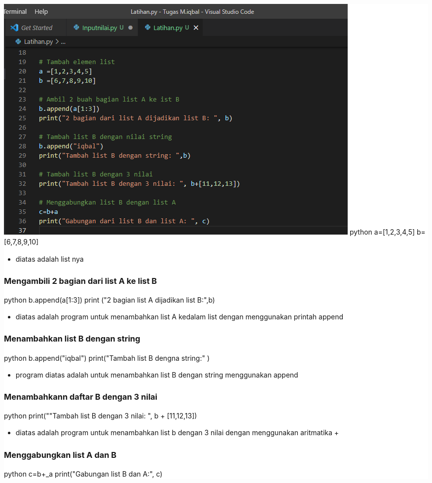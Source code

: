 ![gambar3](ScreenShoot/ss2.png)
python
a=[1,2,3,4,5]
b=[6,7,8,9,10]

- diatas adalah list nya
### Mengambili 2 bagian dari list A ke list B
python
b.append(a[1:3])
print ("2 bagian list A dijadikan list B:",b)

- diatas adalah program untuk menambahkan list A kedalam list dengan menggunakan printah append
### Menambahkan list B dengan string
python
b.append("iqbal")
print("Tambah list B dengna string:" )

- program diatas adalah untuk menambahkan list B dengan string menggunakan append
### Menambahkann daftar B dengan 3 nilai
python
print(""Tambah list B dengan 3 nilai: ", b + [11,12,13])

- diatas adalah program untuk menambahkan list b dengan 3 nilai dengan menggunakan aritmatika +

### Menggabungkan list A dan B
python
c=b+_a
print("Gabungan list B dan A:", c)
